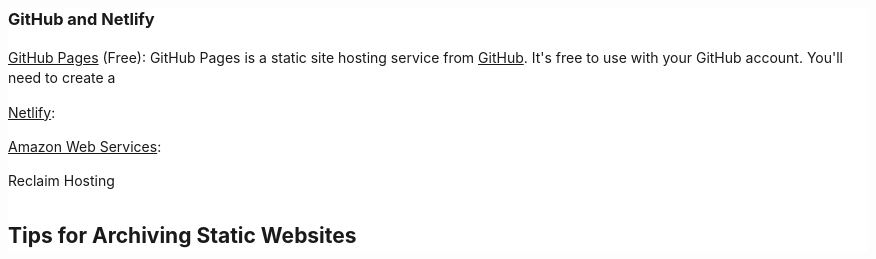 ### GitHub and Netlify

[GitHub Pages](https://pages.github.com/) (Free): GitHub Pages is a static site hosting service from [GitHub](https://github.com). It's free to use with your GitHub account. You'll need to create a 

[Netlify](https://www.netlify.com/):

[Amazon Web Services](https://aws.amazon.com/getting-started/hands-on/host-static-website/):

Reclaim Hosting

## Tips for Archiving Static Websites